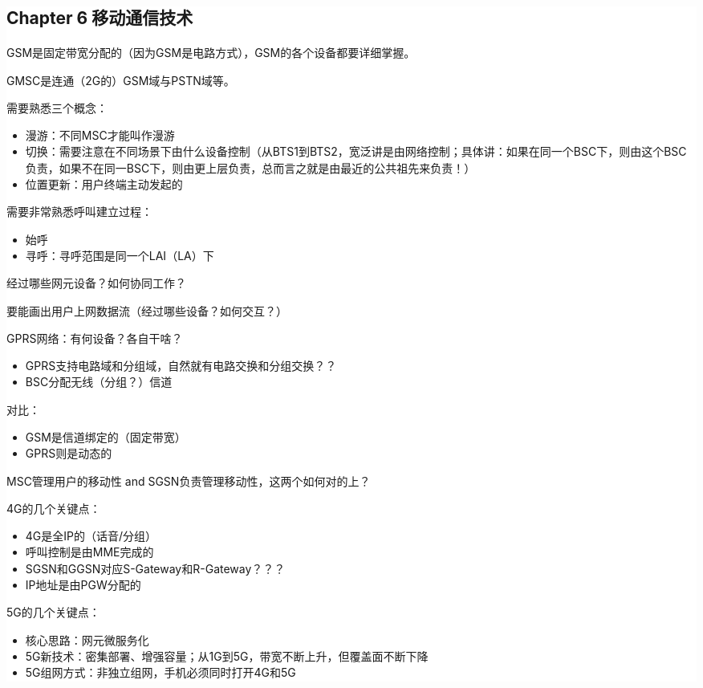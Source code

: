 
## Chapter 6 移动通信技术

GSM是固定带宽分配的（因为GSM是电路方式），GSM的各个设备都要详细掌握。



GMSC是连通（2G的）GSM域与PSTN域等。



需要熟悉三个概念：

- 漫游：不同MSC才能叫作漫游
- 切换：需要注意在不同场景下由什么设备控制（从BTS1到BTS2，宽泛讲是由网络控制；具体讲：如果在同一个BSC下，则由这个BSC负责，如果不在同一BSC下，则由更上层负责，总而言之就是由最近的公共祖先来负责！）
- 位置更新：用户终端主动发起的



需要非常熟悉呼叫建立过程：

- 始呼
- 寻呼：寻呼范围是同一个LAI（LA）下

经过哪些网元设备？如何协同工作？



要能画出用户上网数据流（经过哪些设备？如何交互？）



GPRS网络：有何设备？各自干啥？

- GPRS支持电路域和分组域，自然就有电路交换和分组交换？？
- BSC分配无线（分组？）信道



对比：

- GSM是信道绑定的（固定带宽）
- GPRS则是动态的



MSC管理用户的移动性 and SGSN负责管理移动性，这两个如何对的上？



4G的几个关键点：

- 4G是全IP的（话音/分组）
- 呼叫控制是由MME完成的
- SGSN和GGSN对应S-Gateway和R-Gateway？？？
- IP地址是由PGW分配的



5G的几个关键点：

- 核心思路：网元微服务化
- 5G新技术：密集部署、增强容量；从1G到5G，带宽不断上升，但覆盖面不断下降
- 5G组网方式：非独立组网，手机必须同时打开4G和5G

